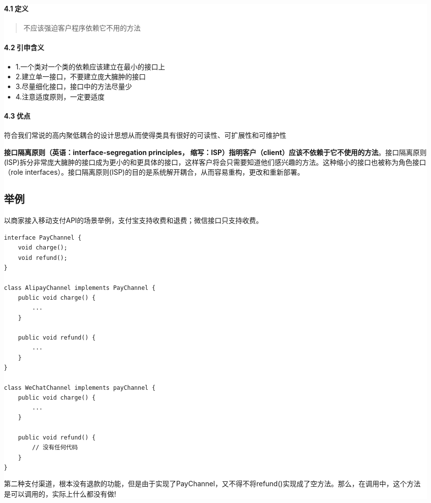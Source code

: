 #### 4.1 定义

> 不应该强迫客户程序依赖它不用的方法

#### 4.2 引申含义

- 1.一个类对一个类的依赖应该建立在最小的接口上
- 2.建立单一接口，不要建立庞大臃肿的接口
- 3.尽量细化接口，接口中的方法尽量少
- 4.注意适度原则，一定要适度

#### 4.3 优点

符合我们常说的高内聚低耦合的设计思想从而使得类具有很好的可读性、可扩展性和可维护性





**接口隔离原则（英语：interface-segregation principles， 缩写：ISP）指明客户（client）应该不依赖于它不使用的方法**。接口隔离原则(ISP)拆分非常庞大臃肿的接口成为更小的和更具体的接口，这样客户将会只需要知道他们感兴趣的方法。这种缩小的接口也被称为角色接口（role interfaces）。接口隔离原则(ISP)的目的是系统解开耦合，从而容易重构，更改和重新部署。

## 举例

以商家接入移动支付API的场景举例，支付宝支持收费和退费；微信接口只支持收费。

```
interface PayChannel {
    void charge();
    void refund();
}

class AlipayChannel implements PayChannel {
    public void charge() {
        ...
    }
    
    public void refund() {
        ...
    }
}

class WeChatChannel implements payChannel {
    public void charge() {
        ...
    }
    
    public void refund() {
        // 没有任何代码
    }
}
```

第二种支付渠道，根本没有退款的功能，但是由于实现了PayChannel，又不得不将refund()实现成了空方法。那么，在调用中，这个方法是可以调用的，实际上什么都没有做!

